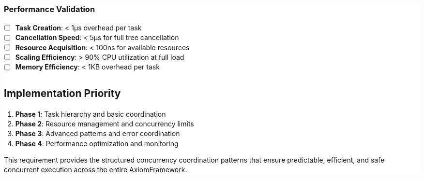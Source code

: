 ### Performance Validation

- [ ] **Task Creation**: < 1μs overhead per task
- [ ] **Cancellation Speed**: < 5μs for full tree cancellation
- [ ] **Resource Acquisition**: < 100ns for available resources
- [ ] **Scaling Efficiency**: > 90% CPU utilization at full load
- [ ] **Memory Efficiency**: < 1KB overhead per task

## Implementation Priority

1. **Phase 1**: Task hierarchy and basic coordination
2. **Phase 2**: Resource management and concurrency limits
3. **Phase 3**: Advanced patterns and error coordination
4. **Phase 4**: Performance optimization and monitoring

This requirement provides the structured concurrency coordination patterns that ensure predictable, efficient, and safe concurrent execution across the entire AxiomFramework.